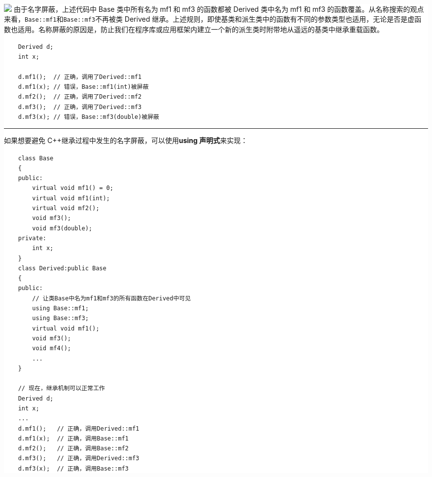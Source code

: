 ![](/resource/images/effective_cpp33_scop2.gif)
由于名字屏蔽，上述代码中 Base 类中所有名为 mf1 和 mf3 的函数都被 Derived 类中名为 mf1 和 mf3 的函数覆盖。从名称搜索的观点来看，`Base::mf1`和`Base::mf3`不再被类 Derived 继承。上述规则，即使基类和派生类中的函数有不同的参数类型也适用，无论是否是虚函数也适用。名称屏蔽的原因是，防止我们在程序库或应用框架内建立一个新的派生类时附带地从遥远的基类中继承重载函数。

```
    Derived d;
    int x;

    d.mf1();  // 正确，调用了Derived::mf1
    d.mf1(x); // 错误，Base::mf1(int)被屏蔽
    d.mf2();  // 正确，调用了Derived::mf2
    d.mf3();  // 正确，调用了Derived::mf3
    d.mf3(x); // 错误，Base::mf3(double)被屏蔽
```

---

如果想要避免 C++继承过程中发生的名字屏蔽，可以使用**using 声明式**来实现：

```
    class Base
    {
    public:
        virtual void mf1() = 0;
        virtual void mf1(int);
        virtual void mf2();
        void mf3();
        void mf3(double);
    private:
        int x;
    }
    class Derived:public Base
    {
    public:
        // 让类Base中名为mf1和mf3的所有函数在Derived中可见
        using Base::mf1;
        using Base::mf3;
        virtual void mf1();
        void mf3();
        void mf4();
        ...
    }

    // 现在，继承机制可以正常工作
    Derived d;
    int x;
    ...
    d.mf1();   // 正确，调用Derived::mf1
    d.mf1(x);  // 正确，调用Base::mf1
    d.mf2();   // 正确，调用Base::mf2
    d.mf3();   // 正确，调用Derived::mf3
    d.mf3(x);  // 正确，调用Base::mf3
```
